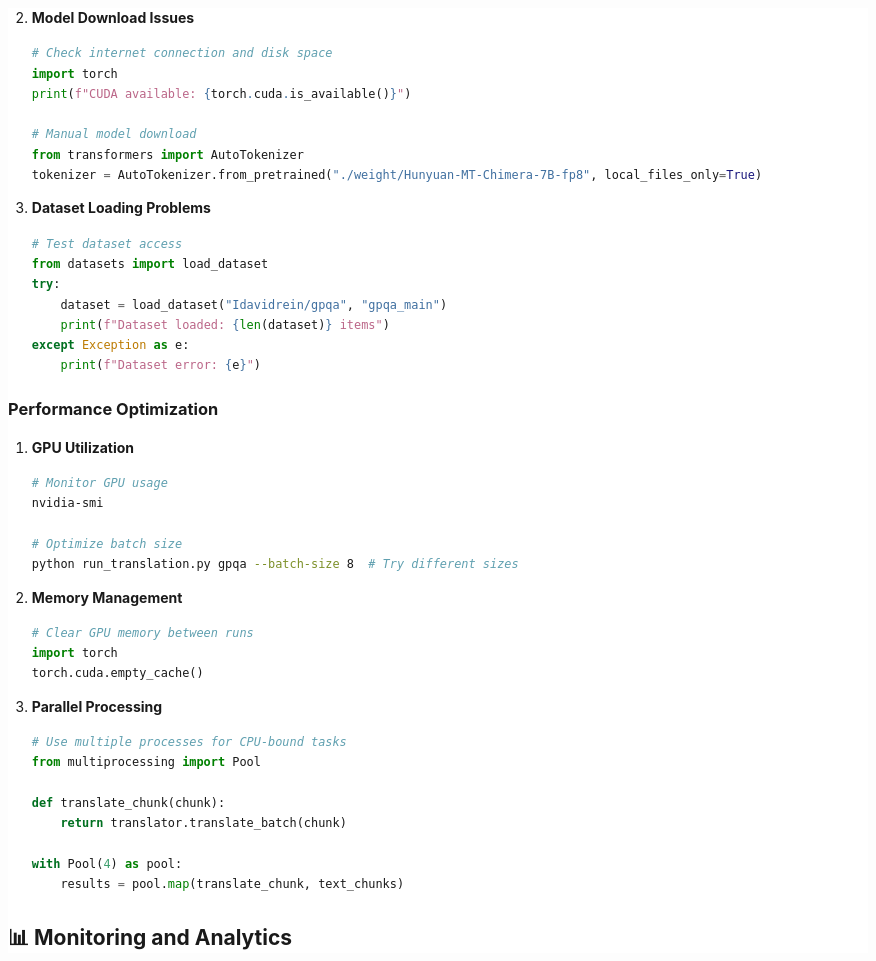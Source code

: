 2. **Model Download Issues**
   ```python
   # Check internet connection and disk space
   import torch
   print(f"CUDA available: {torch.cuda.is_available()}")
   
   # Manual model download
   from transformers import AutoTokenizer
   tokenizer = AutoTokenizer.from_pretrained("./weight/Hunyuan-MT-Chimera-7B-fp8", local_files_only=True)
   ```

3. **Dataset Loading Problems**
   ```python
   # Test dataset access
   from datasets import load_dataset
   try:
       dataset = load_dataset("Idavidrein/gpqa", "gpqa_main")
       print(f"Dataset loaded: {len(dataset)} items")
   except Exception as e:
       print(f"Dataset error: {e}")
   ```

### Performance Optimization

1. **GPU Utilization**
   ```bash
   # Monitor GPU usage
   nvidia-smi
   
   # Optimize batch size
   python run_translation.py gpqa --batch-size 8  # Try different sizes
   ```

2. **Memory Management**
   ```python
   # Clear GPU memory between runs
   import torch
   torch.cuda.empty_cache()
   ```

3. **Parallel Processing**
   ```python
   # Use multiple processes for CPU-bound tasks
   from multiprocessing import Pool
   
   def translate_chunk(chunk):
       return translator.translate_batch(chunk)
   
   with Pool(4) as pool:
       results = pool.map(translate_chunk, text_chunks)
   ```

## 📊 Monitoring and Analytics
